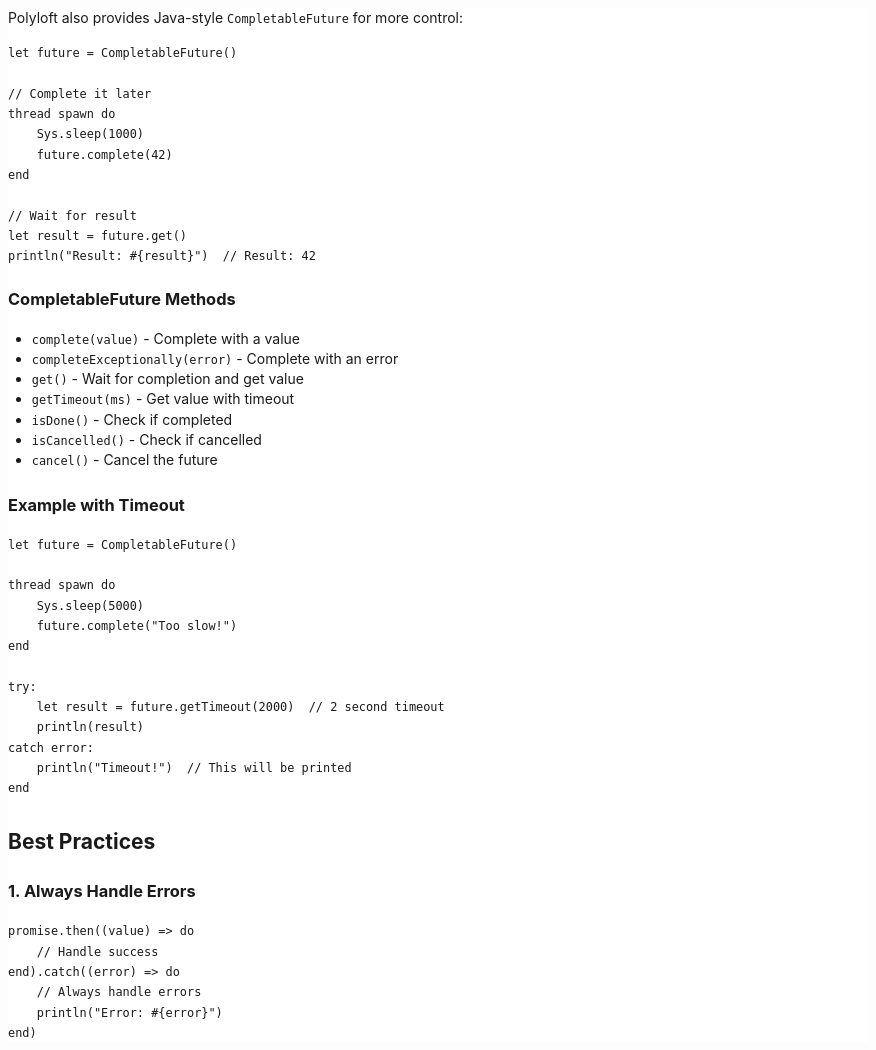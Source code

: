Polyloft also provides Java-style `CompletableFuture` for more control:

```polyloft
let future = CompletableFuture()

// Complete it later
thread spawn do
    Sys.sleep(1000)
    future.complete(42)
end

// Wait for result
let result = future.get()
println("Result: #{result}")  // Result: 42
```

### CompletableFuture Methods

- `complete(value)` - Complete with a value
- `completeExceptionally(error)` - Complete with an error
- `get()` - Wait for completion and get value
- `getTimeout(ms)` - Get value with timeout
- `isDone()` - Check if completed
- `isCancelled()` - Check if cancelled
- `cancel()` - Cancel the future

### Example with Timeout

```polyloft
let future = CompletableFuture()

thread spawn do
    Sys.sleep(5000)
    future.complete("Too slow!")
end

try:
    let result = future.getTimeout(2000)  // 2 second timeout
    println(result)
catch error:
    println("Timeout!")  // This will be printed
end
```

## Best Practices

### 1. Always Handle Errors

```polyloft
promise.then((value) => do
    // Handle success
end).catch((error) => do
    // Always handle errors
    println("Error: #{error}")
end)
```

